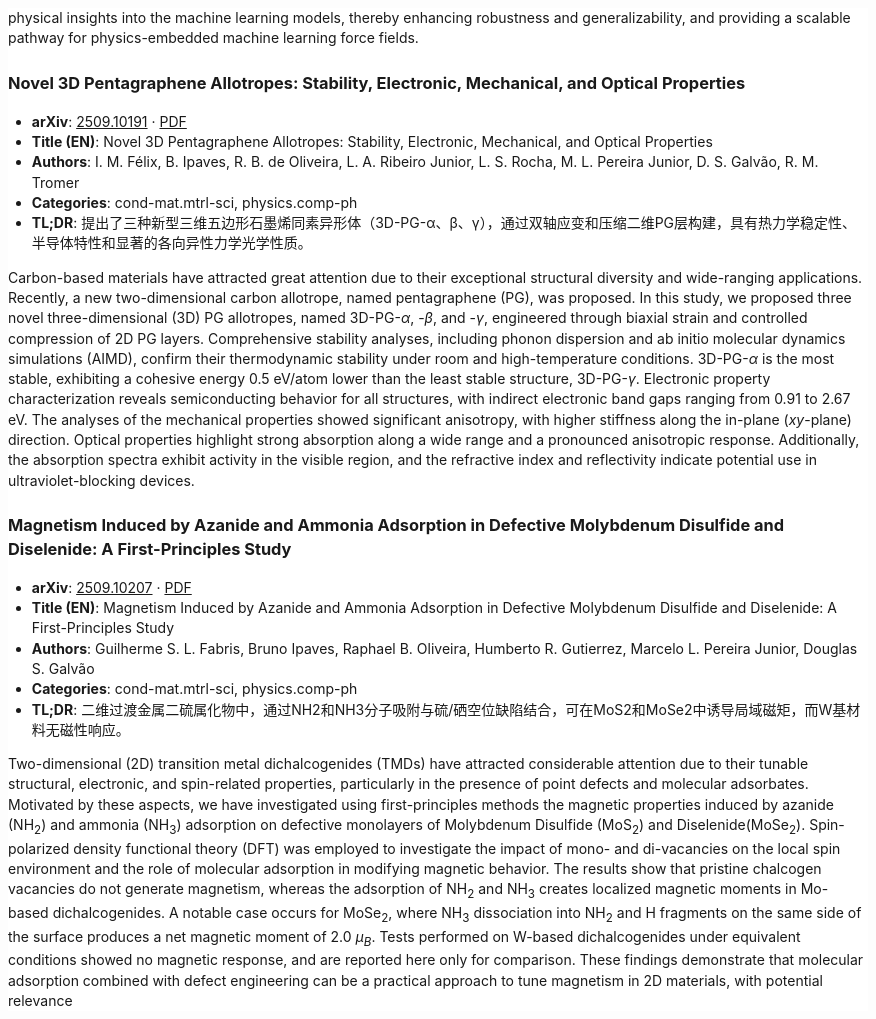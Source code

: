 physical insights into the machine learning models, thereby enhancing
robustness and generalizability, and providing a scalable pathway for
physics-embedded machine learning force fields.

### Novel 3D Pentagraphene Allotropes: Stability, Electronic, Mechanical, and Optical Properties
- **arXiv**: [2509.10191](https://arxiv.org/abs/2509.10191)  ·  [PDF](https://arxiv.org/pdf/2509.10191.pdf)
- **Title (EN)**: Novel 3D Pentagraphene Allotropes: Stability, Electronic, Mechanical, and Optical Properties
- **Authors**: I. M. Félix, B. Ipaves, R. B. de Oliveira, L. A. Ribeiro Junior, L. S. Rocha, M. L. Pereira Junior, D. S. Galvão, R. M. Tromer
- **Categories**: cond-mat.mtrl-sci, physics.comp-ph
- **TL;DR**: 提出了三种新型三维五边形石墨烯同素异形体（3D-PG-α、β、γ），通过双轴应变和压缩二维PG层构建，具有热力学稳定性、半导体特性和显著的各向异性力学光学性质。

Carbon-based materials have attracted great attention due to their
exceptional structural diversity and wide-ranging applications. Recently, a new
two-dimensional carbon allotrope, named pentagraphene (PG), was proposed. In
this study, we proposed three novel three-dimensional (3D) PG allotropes, named
3D-PG-$\alpha$, -$\beta$, and -$\gamma$, engineered through biaxial strain and
controlled compression of 2D PG layers. Comprehensive stability analyses,
including phonon dispersion and ab initio molecular dynamics simulations
(AIMD), confirm their thermodynamic stability under room and high-temperature
conditions. 3D-PG-$\alpha$ is the most stable, exhibiting a cohesive energy 0.5
eV/atom lower than the least stable structure, 3D-PG-$\gamma$. Electronic
property characterization reveals semiconducting behavior for all structures,
with indirect electronic band gaps ranging from 0.91 to 2.67 eV. The analyses
of the mechanical properties showed significant anisotropy, with higher
stiffness along the in-plane ($xy$-plane) direction. Optical properties
highlight strong absorption along a wide range and a pronounced anisotropic
response. Additionally, the absorption spectra exhibit activity in the visible
region, and the refractive index and reflectivity indicate potential use in
ultraviolet-blocking devices.

### Magnetism Induced by Azanide and Ammonia Adsorption in Defective Molybdenum Disulfide and Diselenide: A First-Principles Study
- **arXiv**: [2509.10207](https://arxiv.org/abs/2509.10207)  ·  [PDF](https://arxiv.org/pdf/2509.10207.pdf)
- **Title (EN)**: Magnetism Induced by Azanide and Ammonia Adsorption in Defective Molybdenum Disulfide and Diselenide: A First-Principles Study
- **Authors**: Guilherme S. L. Fabris, Bruno Ipaves, Raphael B. Oliveira, Humberto R. Gutierrez, Marcelo L. Pereira Junior, Douglas S. Galvão
- **Categories**: cond-mat.mtrl-sci, physics.comp-ph
- **TL;DR**: 二维过渡金属二硫属化物中，通过NH2和NH3分子吸附与硫/硒空位缺陷结合，可在MoS2和MoSe2中诱导局域磁矩，而W基材料无磁性响应。

Two-dimensional (2D) transition metal dichalcogenides (TMDs) have attracted
considerable attention due to their tunable structural, electronic, and
spin-related properties, particularly in the presence of point defects and
molecular adsorbates. Motivated by these aspects, we have investigated using
first-principles methods the magnetic properties induced by azanide (NH$_2$)
and ammonia (NH$_3$) adsorption on defective monolayers of Molybdenum Disulfide
(MoS$_2$) and Diselenide(MoSe$_2$). Spin-polarized density functional theory
(DFT) was employed to investigate the impact of mono- and di-vacancies on the
local spin environment and the role of molecular adsorption in modifying
magnetic behavior. The results show that pristine chalcogen vacancies do not
generate magnetism, whereas the adsorption of NH$_2$ and NH$_3$ creates
localized magnetic moments in Mo-based dichalcogenides. A notable case occurs
for MoSe$_2$, where NH$_3$ dissociation into NH$_2$ and H fragments on the same
side of the surface produces a net magnetic moment of 2.0 $\mu_B$. Tests
performed on W-based dichalcogenides under equivalent conditions showed no
magnetic response, and are reported here only for comparison. These findings
demonstrate that molecular adsorption combined with defect engineering can be a
practical approach to tune magnetism in 2D materials, with potential relevance